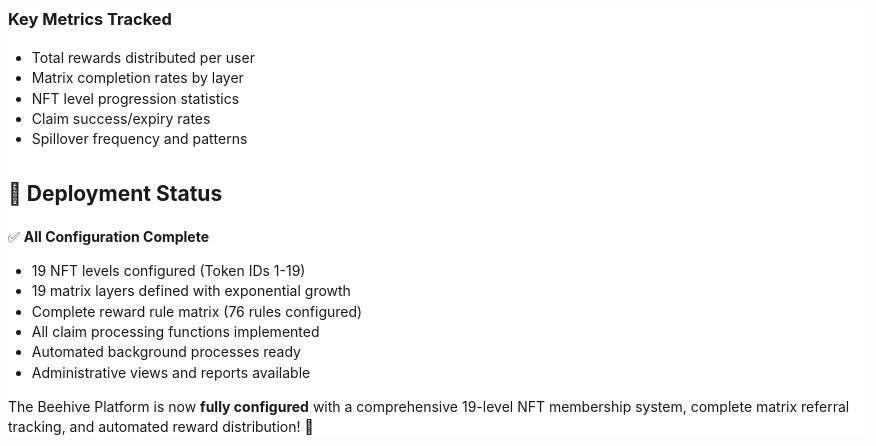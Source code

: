 ### **Key Metrics Tracked**
- Total rewards distributed per user
- Matrix completion rates by layer
- NFT level progression statistics
- Claim success/expiry rates
- Spillover frequency and patterns

## 🚀 Deployment Status

✅ **All Configuration Complete**
- 19 NFT levels configured (Token IDs 1-19)
- 19 matrix layers defined with exponential growth
- Complete reward rule matrix (76 rules configured)
- All claim processing functions implemented
- Automated background processes ready
- Administrative views and reports available

The Beehive Platform is now **fully configured** with a comprehensive 19-level NFT membership system, complete matrix referral tracking, and automated reward distribution! 🎉
